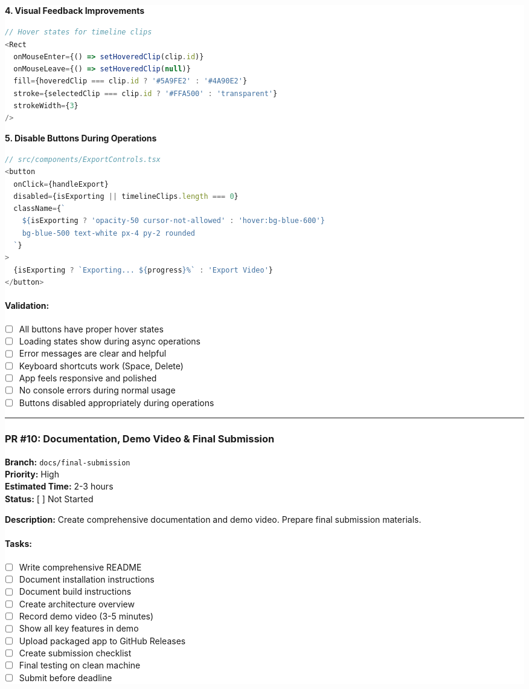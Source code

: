 **4. Visual Feedback Improvements**
```typescript
// Hover states for timeline clips
<Rect
  onMouseEnter={() => setHoveredClip(clip.id)}
  onMouseLeave={() => setHoveredClip(null)}
  fill={hoveredClip === clip.id ? '#5A9FE2' : '#4A90E2'}
  stroke={selectedClip === clip.id ? '#FFA500' : 'transparent'}
  strokeWidth={3}
/>
```

**5. Disable Buttons During Operations**
```typescript
// src/components/ExportControls.tsx
<button 
  onClick={handleExport}
  disabled={isExporting || timelineClips.length === 0}
  className={`
    ${isExporting ? 'opacity-50 cursor-not-allowed' : 'hover:bg-blue-600'}
    bg-blue-500 text-white px-4 py-2 rounded
  `}
>
  {isExporting ? `Exporting... ${progress}%` : 'Export Video'}
</button>
```

#### Validation:
- [ ] All buttons have proper hover states
- [ ] Loading states show during async operations
- [ ] Error messages are clear and helpful
- [ ] Keyboard shortcuts work (Space, Delete)
- [ ] App feels responsive and polished
- [ ] No console errors during normal usage
- [ ] Buttons disabled appropriately during operations

---

### PR #10: Documentation, Demo Video & Final Submission
**Branch:** `docs/final-submission`  
**Priority:** High  
**Estimated Time:** 2-3 hours  
**Status:** [ ] Not Started

**Description:** Create comprehensive documentation and demo video. Prepare final submission materials.

#### Tasks:
- [ ] Write comprehensive README
- [ ] Document installation instructions
- [ ] Document build instructions
- [ ] Create architecture overview
- [ ] Record demo video (3-5 minutes)
- [ ] Show all key features in demo
- [ ] Upload packaged app to GitHub Releases
- [ ] Create submission checklist
- [ ] Final testing on clean machine
- [ ] Submit before deadline
